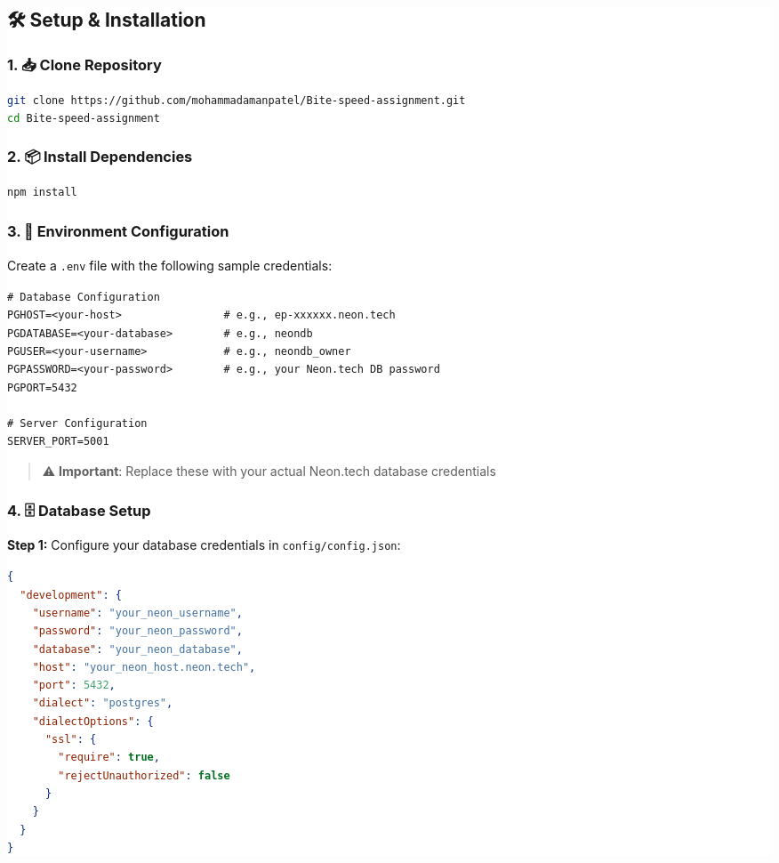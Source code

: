 
## 🛠️ Setup & Installation

### 1. 📥 Clone Repository

```bash
git clone https://github.com/mohammadamanpatel/Bite-speed-assignment.git
cd Bite-speed-assignment
```

### 2. 📦 Install Dependencies

```bash
npm install
```

### 3. 🔧 Environment Configuration

Create a `.env` file with the following sample credentials:

```env
# Database Configuration
PGHOST=<your-host>                # e.g., ep-xxxxxx.neon.tech
PGDATABASE=<your-database>        # e.g., neondb
PGUSER=<your-username>            # e.g., neondb_owner
PGPASSWORD=<your-password>        # e.g., your Neon.tech DB password
PGPORT=5432

# Server Configuration
SERVER_PORT=5001
```

> ⚠️ **Important**: Replace these with your actual Neon.tech database credentials

### 4. 🗄️ Database Setup

**Step 1:** Configure your database credentials in `config/config.json`:

```json
{
  "development": {
    "username": "your_neon_username",
    "password": "your_neon_password",
    "database": "your_neon_database",
    "host": "your_neon_host.neon.tech",
    "port": 5432,
    "dialect": "postgres",
    "dialectOptions": {
      "ssl": {
        "require": true,
        "rejectUnauthorized": false
      }
    }
  }
}
```
